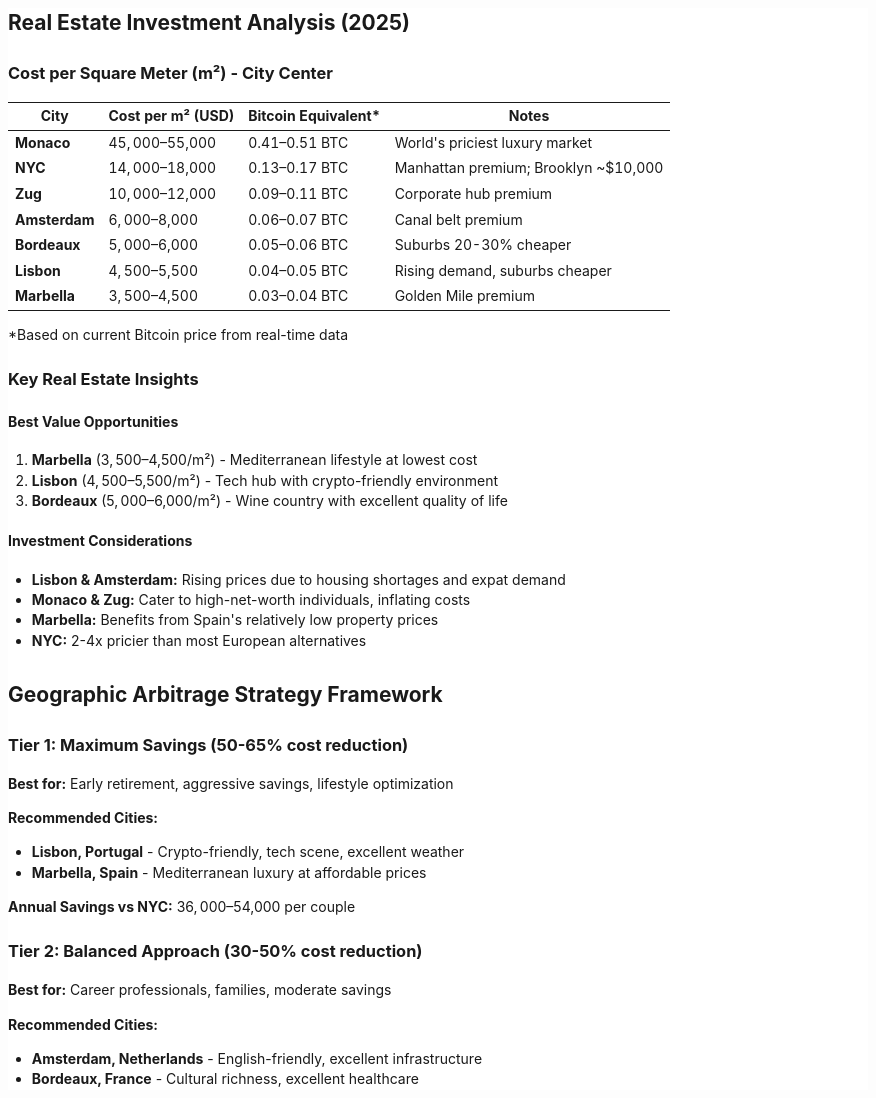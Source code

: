 ## Real Estate Investment Analysis (2025)

### Cost per Square Meter (m²) - City Center

| City | Cost per m² (USD) | Bitcoin Equivalent* | Notes |
|------|-------------------|-------------------|--------|
| **Monaco** | $45,000–$55,000 | 0.41–0.51 BTC | World's priciest luxury market |
| **NYC** | $14,000–$18,000 | 0.13–0.17 BTC | Manhattan premium; Brooklyn ~$10,000 |
| **Zug** | $10,000–$12,000 | 0.09–0.11 BTC | Corporate hub premium |
| **Amsterdam** | $6,000–$8,000 | 0.06–0.07 BTC | Canal belt premium |
| **Bordeaux** | $5,000–$6,000 | 0.05–0.06 BTC | Suburbs 20-30% cheaper |
| **Lisbon** | $4,500–$5,500 | 0.04–0.05 BTC | Rising demand, suburbs cheaper |
| **Marbella** | $3,500–$4,500 | 0.03–0.04 BTC | Golden Mile premium |

*Based on current Bitcoin price from real-time data

### Key Real Estate Insights

#### Best Value Opportunities
1. **Marbella** ($3,500–$4,500/m²) - Mediterranean lifestyle at lowest cost
2. **Lisbon** ($4,500–$5,500/m²) - Tech hub with crypto-friendly environment
3. **Bordeaux** ($5,000–$6,000/m²) - Wine country with excellent quality of life

#### Investment Considerations
- **Lisbon & Amsterdam:** Rising prices due to housing shortages and expat demand
- **Monaco & Zug:** Cater to high-net-worth individuals, inflating costs
- **Marbella:** Benefits from Spain's relatively low property prices
- **NYC:** 2-4x pricier than most European alternatives

## Geographic Arbitrage Strategy Framework

### Tier 1: Maximum Savings (50-65% cost reduction)
**Best for:** Early retirement, aggressive savings, lifestyle optimization

**Recommended Cities:**
- **Lisbon, Portugal** - Crypto-friendly, tech scene, excellent weather
- **Marbella, Spain** - Mediterranean luxury at affordable prices

**Annual Savings vs NYC:** $36,000–$54,000 per couple

### Tier 2: Balanced Approach (30-50% cost reduction)
**Best for:** Career professionals, families, moderate savings

**Recommended Cities:**
- **Amsterdam, Netherlands** - English-friendly, excellent infrastructure
- **Bordeaux, France** - Cultural richness, excellent healthcare

